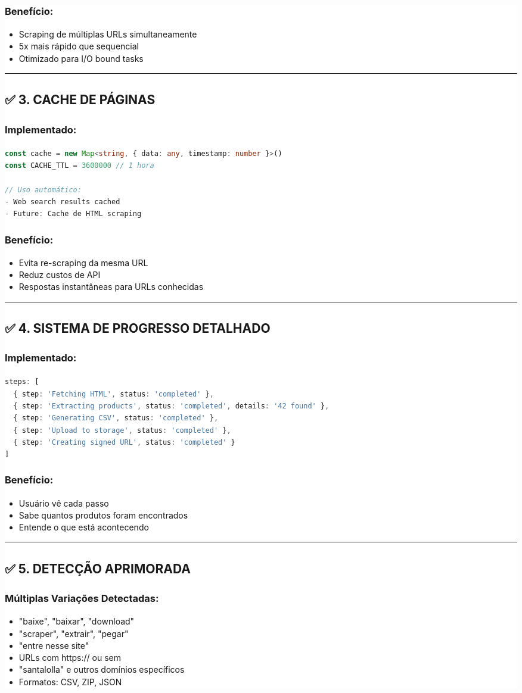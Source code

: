 ### **Benefício:**
- Scraping de múltiplas URLs simultaneamente
- 5x mais rápido que sequencial
- Otimizado para I/O bound tasks

---

## ✅ 3. CACHE DE PÁGINAS

### **Implementado:**
```typescript
const cache = new Map<string, { data: any, timestamp: number }>()
const CACHE_TTL = 3600000 // 1 hora

// Uso automático:
- Web search results cached
- Future: Cache de HTML scraping
```

### **Benefício:**
- Evita re-scraping da mesma URL
- Reduz custos de API
- Respostas instantâneas para URLs conhecidas

---

## ✅ 4. SISTEMA DE PROGRESSO DETALHADO

### **Implementado:**
```typescript
steps: [
  { step: 'Fetching HTML', status: 'completed' },
  { step: 'Extracting products', status: 'completed', details: '42 found' },
  { step: 'Generating CSV', status: 'completed' },
  { step: 'Upload to storage', status: 'completed' },
  { step: 'Creating signed URL', status: 'completed' }
]
```

### **Benefício:**
- Usuário vê cada passo
- Sabe quantos produtos foram encontrados
- Entende o que está acontecendo

---

## ✅ 5. DETECÇÃO APRIMORADA

### **Múltiplas Variações Detectadas:**
- "baixe", "baixar", "download"
- "scraper", "extrair", "pegar"
- "entre nesse site"
- URLs com https:// ou sem
- "santalolla" e outros domínios específicos
- Formatos: CSV, ZIP, JSON
